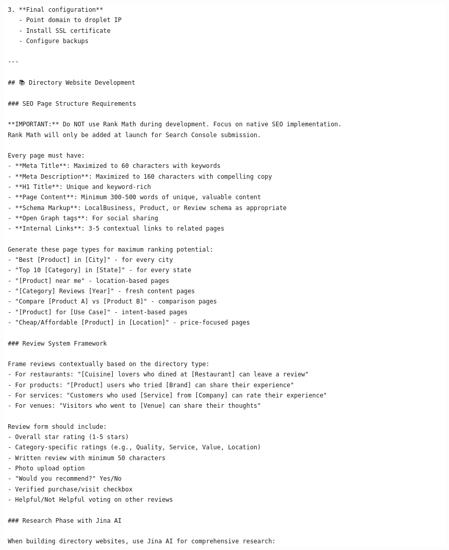      3. **Final configuration**
        - Point domain to droplet IP
        - Install SSL certificate
        - Configure backups

     ---

     ## 📚 Directory Website Development

     ### SEO Page Structure Requirements

     **IMPORTANT:** Do NOT use Rank Math during development. Focus on native SEO implementation.
     Rank Math will only be added at launch for Search Console submission.

     Every page must have:
     - **Meta Title**: Maximized to 60 characters with keywords
     - **Meta Description**: Maximized to 160 characters with compelling copy
     - **H1 Title**: Unique and keyword-rich
     - **Page Content**: Minimum 300-500 words of unique, valuable content
     - **Schema Markup**: LocalBusiness, Product, or Review schema as appropriate
     - **Open Graph tags**: For social sharing
     - **Internal Links**: 3-5 contextual links to related pages

     Generate these page types for maximum ranking potential:
     - "Best [Product] in [City]" - for every city
     - "Top 10 [Category] in [State]" - for every state
     - "[Product] near me" - location-based pages
     - "[Category] Reviews [Year]" - fresh content pages
     - "Compare [Product A] vs [Product B]" - comparison pages
     - "[Product] for [Use Case]" - intent-based pages
     - "Cheap/Affordable [Product] in [Location]" - price-focused pages

     ### Review System Framework

     Frame reviews contextually based on the directory type:
     - For restaurants: "[Cuisine] lovers who dined at [Restaurant] can leave a review"
     - For products: "[Product] users who tried [Brand] can share their experience"
     - For services: "Customers who used [Service] from [Company] can rate their experience"
     - For venues: "Visitors who went to [Venue] can share their thoughts"

     Review form should include:
     - Overall star rating (1-5 stars)
     - Category-specific ratings (e.g., Quality, Service, Value, Location)
     - Written review with minimum 50 characters
     - Photo upload option
     - "Would you recommend?" Yes/No
     - Verified purchase/visit checkbox
     - Helpful/Not Helpful voting on other reviews

     ### Research Phase with Jina AI

     When building directory websites, use Jina AI for comprehensive research:
